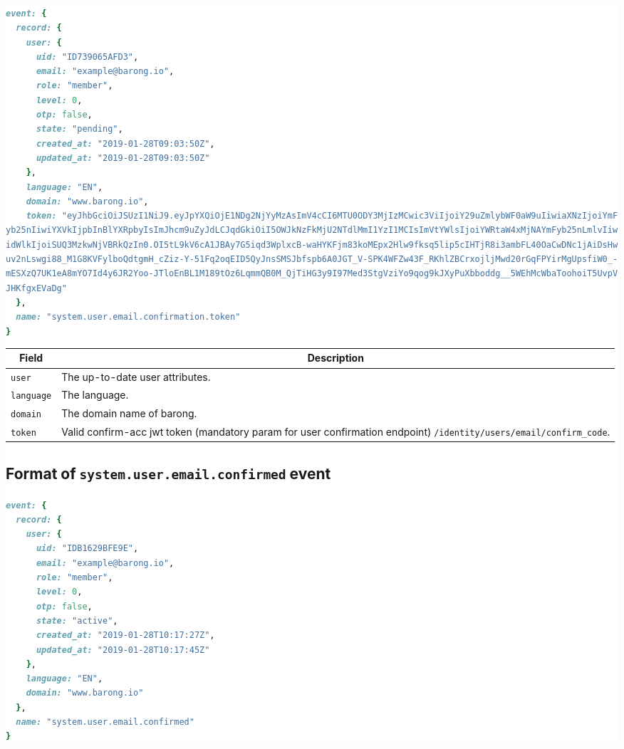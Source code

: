 ```ruby
event: {
  record: {
    user: {
      uid: "ID739065AFD3",
      email: "example@barong.io",
      role: "member",
      level: 0,
      otp: false,
      state: "pending",
      created_at: "2019-01-28T09:03:50Z",
      updated_at: "2019-01-28T09:03:50Z"
    },
    language: "EN",
    domain: "www.barong.io",
    token: "eyJhbGciOiJSUzI1NiJ9.eyJpYXQiOjE1NDg2NjYyMzAsImV4cCI6MTU0ODY3MjIzMCwic3ViIjoiY29uZmlybWF0aW9uIiwiaXNzIjoiYmFyb25nIiwiYXVkIjpbInBlYXRpbyIsImJhcm9uZyJdLCJqdGkiOiI5OWJkNzFkMjU2NTdlMmI1YzI1MCIsImVtYWlsIjoiYWRtaW4xMjNAYmFyb25nLmlvIiwidWlkIjoiSUQ3MzkwNjVBRkQzIn0.OI5tL9kV6cA1JBAy7G5iqd3WplxcB-waHYKFjm83koMEpx2Hlw9fksq5lip5cIHTjR8i3ambFL40OaCwDNc1jAiDsHwuv2nLswgi88_M1G8KVFylboQdtgmH_cZiz-Y-51Fq2oqEID5QyJnsSMSJbfspb6A0JGT_V-SPK4WFZw43F_RKhlZBCrxojljMwd20rGqFPYirMgUpsfiW0_-mESXzQ7UK1eA8mYO7Id4y6JR2Yoo-JTloEnBL1M189tOz6LqmmQB0M_QjTiHG3y9I97Med3StgVziYo9qog9kJXyPuXbboddg__5WEhMcWbaToohoiT5UvpVJHKfgxEVaDg"
  },
  name: "system.user.email.confirmation.token"
}
```

| Field      | Description                                      |
| ---------- | ------------------------------------------------ |
| `user`     | The up-to-date user attributes.                  |
| `language` | The language.                                    |
| `domain`   | The domain name of barong.                       |
| `token`    | Valid confirm-acc jwt token (mandatory param for user confirmation endpoint) `/identity/users/email/confirm_code`. |

## Format of `system.user.email.confirmed` event

```ruby
event: {
  record: {
    user: {
      uid: "IDB1629BFE9E",
      email: "example@barong.io",
      role: "member",
      level: 0,
      otp: false,
      state: "active",
      created_at: "2019-01-28T10:17:27Z",
      updated_at: "2019-01-28T10:17:45Z"
    },
    language: "EN",
    domain: "www.barong.io"
  },
  name: "system.user.email.confirmed"
}
```
